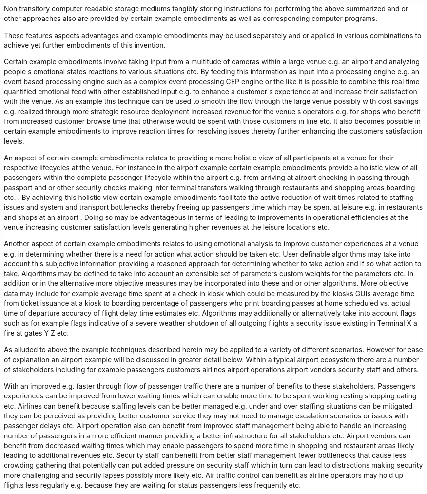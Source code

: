 Non transitory computer readable storage mediums tangibly storing instructions for performing the above summarized and or other approaches also are provided by certain example embodiments as well as corresponding computer programs.

These features aspects advantages and example embodiments may be used separately and or applied in various combinations to achieve yet further embodiments of this invention.

Certain example embodiments involve taking input from a multitude of cameras within a large venue e.g. an airport and analyzing people s emotional states reactions to various situations etc. By feeding this information as input into a processing engine e.g. an event based processing engine such as a complex event processing CEP engine or the like it is possible to combine this real time quantified emotional feed with other established input e.g. to enhance a customer s experience at and increase their satisfaction with the venue. As an example this technique can be used to smooth the flow through the large venue possibly with cost savings e.g. realized through more strategic resource deployment increased revenue for the venue s operators e.g. for shops who benefit from increased customer browse time that otherwise would be spent with those customers in line etc. It also becomes possible in certain example embodiments to improve reaction times for resolving issues thereby further enhancing the customers satisfaction levels.

An aspect of certain example embodiments relates to providing a more holistic view of all participants at a venue for their respective lifecycles at the venue. For instance in the airport example certain example embodiments provide a holistic view of all passengers within the complete passenger lifecycle within the airport e.g. from arriving at airport checking in passing through passport and or other security checks making inter terminal transfers walking through restaurants and shopping areas boarding etc. . By achieving this holistic view certain example embodiments facilitate the active reduction of wait times related to staffing issues and system and transport bottlenecks thereby freeing up passengers time which may be spent at leisure e.g. in restaurants and shops at an airport . Doing so may be advantageous in terms of leading to improvements in operational efficiencies at the venue increasing customer satisfaction levels generating higher revenues at the leisure locations etc.

Another aspect of certain example embodiments relates to using emotional analysis to improve customer experiences at a venue e.g. in determining whether there is a need for action what action should be taken etc. User definable algorithms may take into account this subjective information providing a reasoned approach for determining whether to take action and if so what action to take. Algorithms may be defined to take into account an extensible set of parameters custom weights for the parameters etc. In addition or in the alternative more objective measures may be incorporated into these and or other algorithms. More objective data may include for example average time spent at a check in kiosk which could be measured by the kiosks GUIs average time from ticket issuance at a kiosk to boarding percentage of passengers who print boarding passes at home scheduled vs. actual time of departure accuracy of flight delay time estimates etc. Algorithms may additionally or alternatively take into account flags such as for example flags indicative of a severe weather shutdown of all outgoing flights a security issue existing in Terminal X a fire at gates Y Z etc.

As alluded to above the example techniques described herein may be applied to a variety of different scenarios. However for ease of explanation an airport example will be discussed in greater detail below. Within a typical airport ecosystem there are a number of stakeholders including for example passengers customers airlines airport operations airport vendors security staff and others.

With an improved e.g. faster through flow of passenger traffic there are a number of benefits to these stakeholders. Passengers experiences can be improved from lower waiting times which can enable more time to be spent working resting shopping eating etc. Airlines can benefit because staffing levels can be better managed e.g. under and over staffing situations can be mitigated they can be perceived as providing better customer service they may not need to manage escalation scenarios or issues with passenger delays etc. Airport operation also can benefit from improved staff management being able to handle an increasing number of passengers in a more efficient manner providing a better infrastructure for all stakeholders etc. Airport vendors can benefit from decreased waiting times which may enable passengers to spend more time in shopping and restaurant areas likely leading to additional revenues etc. Security staff can benefit from better staff management fewer bottlenecks that cause less crowding gathering that potentially can put added pressure on security staff which in turn can lead to distractions making security more challenging and security lapses possibly more likely etc. Air traffic control can benefit as airline operators may hold up flights less regularly e.g. because they are waiting for status passengers less frequently etc.
